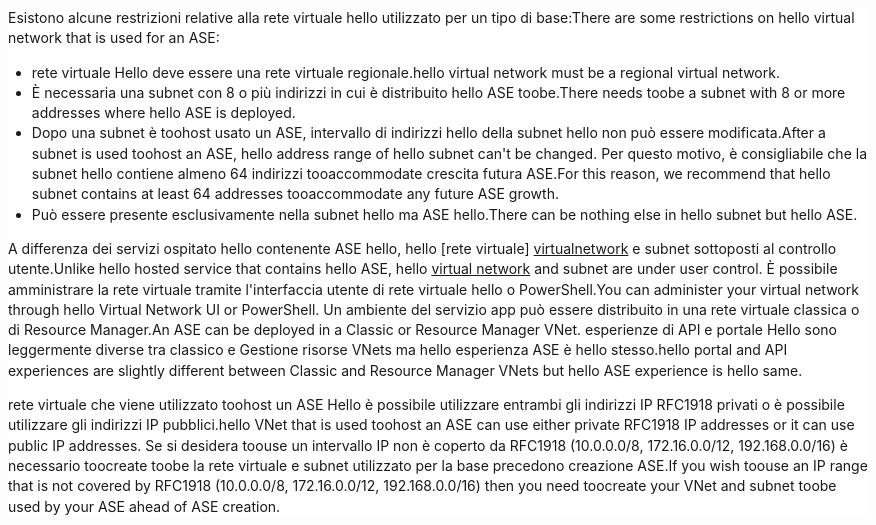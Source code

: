<span data-ttu-id="31f1e-179">Esistono alcune restrizioni relative alla rete virtuale hello utilizzato per un tipo di base:</span><span class="sxs-lookup"><span data-stu-id="31f1e-179">There are some restrictions on hello virtual network that is used for an ASE:</span></span>

* <span data-ttu-id="31f1e-180">rete virtuale Hello deve essere una rete virtuale regionale.</span><span class="sxs-lookup"><span data-stu-id="31f1e-180">hello virtual network must be a regional virtual network.</span></span>
* <span data-ttu-id="31f1e-181">È necessaria una subnet con 8 o più indirizzi in cui è distribuito hello ASE toobe.</span><span class="sxs-lookup"><span data-stu-id="31f1e-181">There needs toobe a subnet with 8 or more addresses where hello ASE is deployed.</span></span>
* <span data-ttu-id="31f1e-182">Dopo una subnet è toohost usato un ASE, intervallo di indirizzi hello della subnet hello non può essere modificata.</span><span class="sxs-lookup"><span data-stu-id="31f1e-182">After a subnet is used toohost an ASE, hello address range of hello subnet can't be changed.</span></span> <span data-ttu-id="31f1e-183">Per questo motivo, è consigliabile che la subnet hello contiene almeno 64 indirizzi tooaccommodate crescita futura ASE.</span><span class="sxs-lookup"><span data-stu-id="31f1e-183">For this reason, we recommend that hello subnet contains at least 64 addresses tooaccommodate any future ASE growth.</span></span>
* <span data-ttu-id="31f1e-184">Può essere presente esclusivamente nella subnet hello ma ASE hello.</span><span class="sxs-lookup"><span data-stu-id="31f1e-184">There can be nothing else in hello subnet but hello ASE.</span></span>

<span data-ttu-id="31f1e-185">A differenza dei servizi ospitato hello contenente ASE hello, hello [rete virtuale] [ virtualnetwork] e subnet sottoposti al controllo utente.</span><span class="sxs-lookup"><span data-stu-id="31f1e-185">Unlike hello hosted service that contains hello ASE, hello [virtual network][virtualnetwork] and subnet are under user control.</span></span>  <span data-ttu-id="31f1e-186">È possibile amministrare la rete virtuale tramite l'interfaccia utente di rete virtuale hello o PowerShell.</span><span class="sxs-lookup"><span data-stu-id="31f1e-186">You can administer your virtual network through hello Virtual Network UI or PowerShell.</span></span>  <span data-ttu-id="31f1e-187">Un ambiente del servizio app può essere distribuito in una rete virtuale classica o di Resource Manager.</span><span class="sxs-lookup"><span data-stu-id="31f1e-187">An ASE can be deployed in a Classic or Resource Manager VNet.</span></span>  <span data-ttu-id="31f1e-188">esperienze di API e portale Hello sono leggermente diverse tra classico e Gestione risorse VNets ma hello esperienza ASE è hello stesso.</span><span class="sxs-lookup"><span data-stu-id="31f1e-188">hello portal and API experiences are slightly different between Classic and Resource Manager VNets but hello ASE experience is hello same.</span></span>

<span data-ttu-id="31f1e-189">rete virtuale che viene utilizzato toohost un ASE Hello è possibile utilizzare entrambi gli indirizzi IP RFC1918 privati o è possibile utilizzare gli indirizzi IP pubblici.</span><span class="sxs-lookup"><span data-stu-id="31f1e-189">hello VNet that is used toohost an ASE can use either private RFC1918 IP addresses or it can use public IP addresses.</span></span>  <span data-ttu-id="31f1e-190">Se si desidera toouse un intervallo IP non è coperto da RFC1918 (10.0.0.0/8, 172.16.0.0/12, 192.168.0.0/16) è necessario toocreate toobe la rete virtuale e subnet utilizzato per la base precedono creazione ASE.</span><span class="sxs-lookup"><span data-stu-id="31f1e-190">If you wish toouse an IP range that is not covered by RFC1918 (10.0.0.0/8, 172.16.0.0/12, 192.168.0.0/16) then you need toocreate your VNet and subnet toobe used by your ASE ahead of ASE creation.</span></span>


[1]: ./media/app-service-web-configure-an-app-service-environment/ase-icon.png
[2]: ./media/app-service-web-configure-an-app-service-environment/aseconfig-aseblade.png
[3]: ./media/app-service-web-configure-an-app-service-environment/aseconfig-poolchart.png
[4]: ./media/app-service-web-configure-an-app-service-environment/aseconfig-properties.png
[5]: ./media/app-service-web-configure-an-app-service-environment/aseconfig-poolblade.png
[6]: ./media/app-service-web-configure-an-app-service-environment/aseconfig-scalecommand.png
[7]: ./media/app-service-web-configure-an-app-service-environment/aseconfig-poolscale.png
[8]: ./media/app-service-web-configure-an-app-service-environment/aseconfig-pricingtiers.png
[9]: ./media/app-service-web-configure-an-app-service-environment/aseconfig-deletease.png
[WhatisASE]: http://azure.microsoft.com/documentation/articles/app-service-app-service-environment-intro/
[Appserviceplans]: http://azure.microsoft.com/documentation/articles/azure-web-sites-web-hosting-plans-in-depth-overview/
[HowtoCreateASE]: http://azure.microsoft.com/documentation/articles/app-service-web-how-to-create-an-app-service-environment/
[HowtoScale]: http://azure.microsoft.com/documentation/articles/app-service-web-scale-a-web-app-in-an-app-service-environment/
[ControlInbound]: http://azure.microsoft.com/documentation/articles/app-service-app-service-environment-control-inbound-traffic/
[virtualnetwork]: https://azure.microsoft.com/documentation/articles/virtual-networks-faq/
[AppServicePricing]: http://azure.microsoft.com/pricing/details/app-service/
[AzureAppService]: http://azure.microsoft.com/documentation/articles/app-service-value-prop-what-is/
[ASEAutoscale]: http://azure.microsoft.com/documentation/articles/app-service-environment-auto-scale/
[ExpressRoute]: http://azure.microsoft.com/documentation/articles/app-service-app-service-environment-network-configuration-expressroute/
[ILBASE]: http://azure.microsoft.com/documentation/articles/app-service-environment-with-internal-load-balancer/